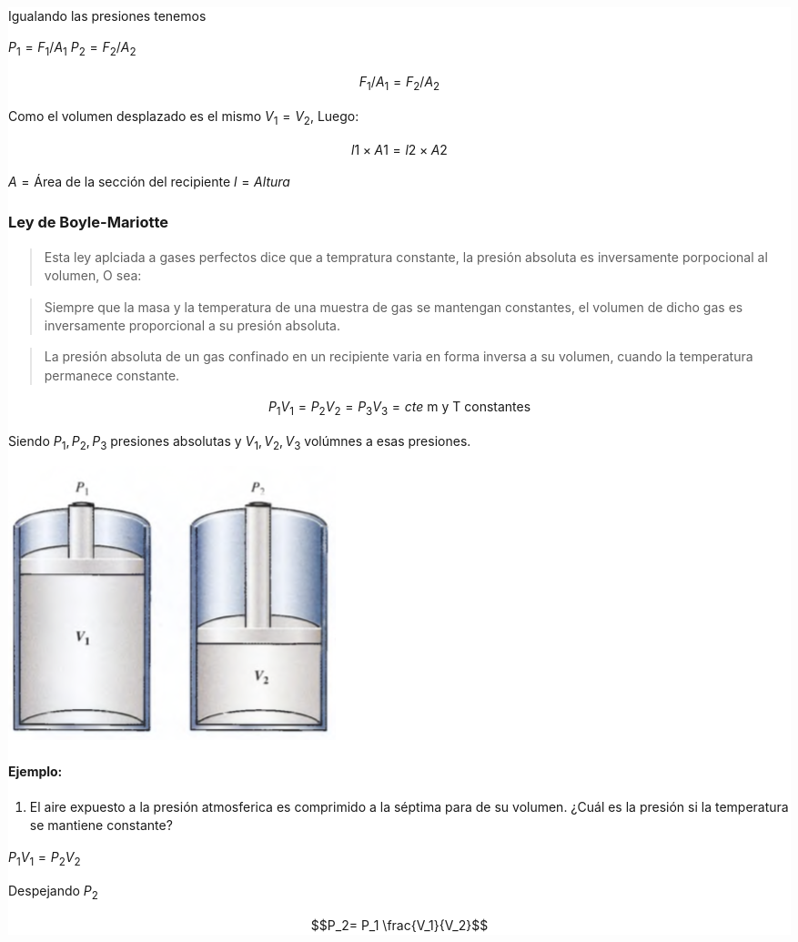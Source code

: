 Igualando las presiones tenemos

$P_1 =F_1 /A_1$
$P_2= F_2 / A_2$

$$F_1 /A_1 = F_2 / A_2$$

Como el volumen desplazado es el mismo $V_1 = V_2$, Luego:

$$l1 \times A1=l2 \times A2$$

$A= \text{Área de la sección del recipiente}$
$l = Altura$

### Ley de Boyle-Mariotte

> Esta ley aplciada a gases perfectos dice que a tempratura constante, la presión absoluta es inversamente porpocional al volumen, O sea:

> Siempre que la masa y la temperatura de una mues­tra de gas se mantengan constantes, el volumen de dicho gas es inversamente proporcional a su presión absoluta.

> La presión absoluta de un gas confinado en un recipiente varia en forma inversa a su volumen, cuando la temperatura permanece constante.

$$P_1V_1 = P_2V_2=P_3V_3 = cte \text{ m y T constantes}$$

Siendo $P_1,P_2,P_3$ presiones absolutas y $V_1,V_2,V_3$ volúmnes a esas presiones.

![fig 4](cap1/fig4.png)

#### Ejemplo:

1. El aire expuesto a la presión atmosferica es comprimido a la séptima para de su volumen. ¿Cuál es la presión si la temperatura se mantiene constante?

$P_1V_1 = P_2V_2$

Despejando $P_2$

$$P_2= P_1 \frac{V_1}{V_2}$$
